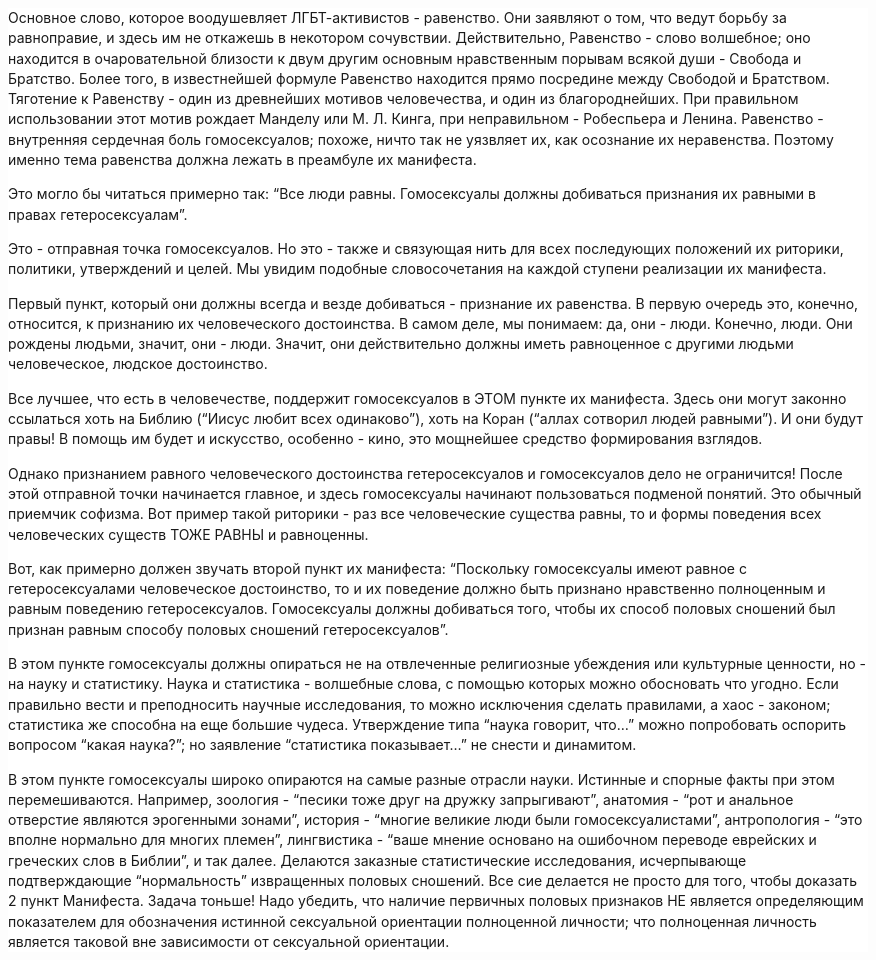 Основное слово, которое воодушевляет ЛГБТ-активистов - равенство. Они заявляют о том, что ведут борьбу за равноправие, и здесь им не откажешь в некотором сочувствии. Действительно, Равенство - слово волшебное; оно находится в очаровательной близости к двум другим основным нравственным порывам всякой души - Свобода и Братство. Более того, в известнейшей формуле Равенство находится прямо посредине между Свободой и Братством. Тяготение к Равенству - один из древнейших мотивов человечества, и один из благороднейших. При правильном использовании этот мотив рождает Манделу или М. Л. Кинга, при неправильном - Робеспьера и Ленина. Равенство - внутренняя сердечная боль гомосексуалов; похоже, ничто так не уязвляет их, как осознание их неравенства. Поэтому именно тема равенства должна лежать в преамбуле их манифеста.

Это могло бы читаться примерно так: “Все люди равны. Гомосексуалы должны добиваться признания их равными в правах гетеросексуалам”.

Это - отправная точка гомосексуалов. Но это - также и связующая нить для всех последующих положений их риторики, политики, утверждений и целей. Мы увидим подобные словосочетания на каждой ступени реализации их манифеста.

Первый пункт, который они должны всегда и везде добиваться - признание их равенства. В первую очередь это, конечно, относится, к признанию их человеческого достоинства. В самом деле, мы понимаем: да, они - люди. Конечно, люди. Они рождены людьми, значит, они - люди. Значит, они действительно должны иметь равноценное с другими людьми человеческое, людское достоинство.

Все лучшее, что есть в человечестве, поддержит гомосексуалов в ЭТОМ пункте их манифеста. Здесь они могут законно ссылаться хоть на Библию (“Иисус любит всех одинаково”), хоть на Коран (“аллах сотворил людей равными”). И они будут правы! В помощь им будет и искусство, особенно - кино, это мощнейшее средство формирования взглядов.

Однако признанием равного человеческого достоинства гетеросексуалов и гомосексуалов дело не ограничится! После этой отправной точки начинается главное, и здесь гомосексуалы начинают пользоваться подменой понятий. Это обычный приемчик софизма. Вот пример такой риторики - раз все человеческие существа равны, то и формы поведения всех человеческих существ ТОЖЕ РАВНЫ и равноценны.

Вот, как примерно должен звучать второй пункт их манифеста: “Поскольку гомосексуалы имеют равное с гетеросексуалами человеческое достоинство, то и их поведение должно быть признано нравственно полноценным и равным поведению гетеросексуалов. Гомосексуалы должны добиваться того, чтобы их способ половых сношений был признан равным способу половых сношений гетеросексуалов”.

В этом пункте гомосексуалы должны опираться не на отвлеченные религиозные убеждения или культурные ценности, но - на науку и статистику. Наука и статистика - волшебные слова, с помощью которых можно обосновать что угодно. Если правильно вести и преподносить научные исследования, то можно исключения сделать правилами, а хаос - законом; статистика же способна на еще большие чудеса. Утверждение типа “наука говорит, что…” можно попробовать оспорить вопросом “какая наука?”; но заявление “статистика показывает…” не снести и динамитом.

В этом пункте гомосексуалы широко опираются на самые разные отрасли науки. Истинные и спорные факты при этом перемешиваются. Например, зоология - “песики тоже друг на дружку запрыгивают”, анатомия - “рот и анальное отверстие являются эрогенными зонами”, история - “многие великие люди были гомосексуалистами”, антропология - “это вполне нормально для многих племен”, лингвистика - “ваше мнение основано на ошибочном переводе еврейских и греческих слов в Библии”, и так далее. Делаются заказные статистические исследования, исчерпывающе подтверждающие “нормальность” извращенных половых сношений. Все сие делается не просто для того, чтобы доказать 2 пункт Манифеста. Задача тоньше! Надо убедить, что наличие первичных половых признаков НЕ является определяющим показателем для обозначения истинной сексуальной ориентации полноценной личности; что полноценная личность является таковой вне зависимости от сексуальной ориентации.
